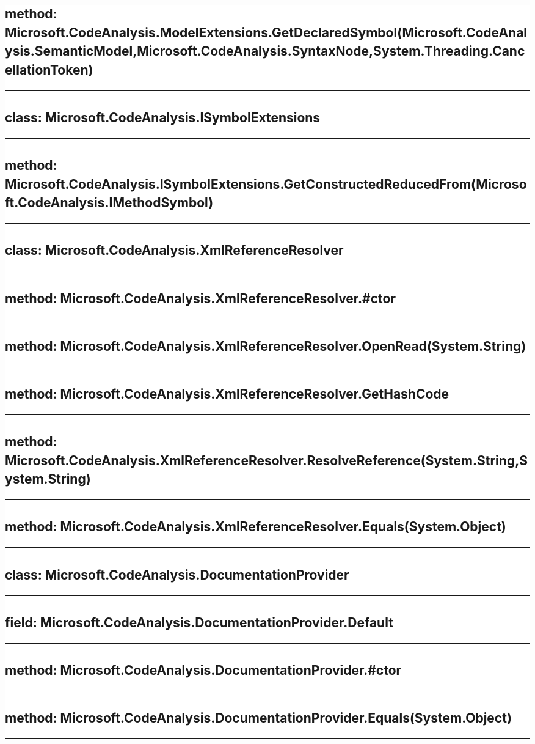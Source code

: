 method: Microsoft.CodeAnalysis.ModelExtensions.GetDeclaredSymbol(Microsoft.CodeAnalysis.SemanticModel,Microsoft.CodeAnalysis.SyntaxNode,System.Threading.CancellationToken)
---

---
class: Microsoft.CodeAnalysis.ISymbolExtensions
---

---
method: Microsoft.CodeAnalysis.ISymbolExtensions.GetConstructedReducedFrom(Microsoft.CodeAnalysis.IMethodSymbol)
---

---
class: Microsoft.CodeAnalysis.XmlReferenceResolver
---

---
method: Microsoft.CodeAnalysis.XmlReferenceResolver.#ctor
---

---
method: Microsoft.CodeAnalysis.XmlReferenceResolver.OpenRead(System.String)
---

---
method: Microsoft.CodeAnalysis.XmlReferenceResolver.GetHashCode
---

---
method: Microsoft.CodeAnalysis.XmlReferenceResolver.ResolveReference(System.String,System.String)
---

---
method: Microsoft.CodeAnalysis.XmlReferenceResolver.Equals(System.Object)
---

---
class: Microsoft.CodeAnalysis.DocumentationProvider
---

---
field: Microsoft.CodeAnalysis.DocumentationProvider.Default
---

---
method: Microsoft.CodeAnalysis.DocumentationProvider.#ctor
---

---
method: Microsoft.CodeAnalysis.DocumentationProvider.Equals(System.Object)
---

---